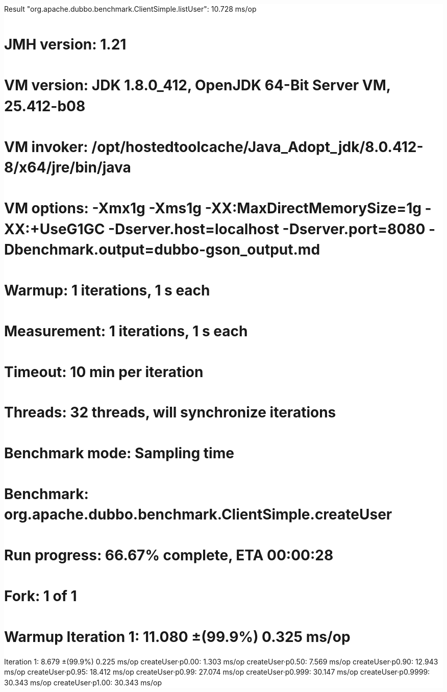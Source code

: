 
Result "org.apache.dubbo.benchmark.ClientSimple.listUser":
  10.728 ms/op


# JMH version: 1.21
# VM version: JDK 1.8.0_412, OpenJDK 64-Bit Server VM, 25.412-b08
# VM invoker: /opt/hostedtoolcache/Java_Adopt_jdk/8.0.412-8/x64/jre/bin/java
# VM options: -Xmx1g -Xms1g -XX:MaxDirectMemorySize=1g -XX:+UseG1GC -Dserver.host=localhost -Dserver.port=8080 -Dbenchmark.output=dubbo-gson_output.md
# Warmup: 1 iterations, 1 s each
# Measurement: 1 iterations, 1 s each
# Timeout: 10 min per iteration
# Threads: 32 threads, will synchronize iterations
# Benchmark mode: Sampling time
# Benchmark: org.apache.dubbo.benchmark.ClientSimple.createUser

# Run progress: 66.67% complete, ETA 00:00:28
# Fork: 1 of 1
# Warmup Iteration   1: 11.080 ±(99.9%) 0.325 ms/op
Iteration   1: 8.679 ±(99.9%) 0.225 ms/op
                 createUser·p0.00:   1.303 ms/op
                 createUser·p0.50:   7.569 ms/op
                 createUser·p0.90:   12.943 ms/op
                 createUser·p0.95:   18.412 ms/op
                 createUser·p0.99:   27.074 ms/op
                 createUser·p0.999:  30.147 ms/op
                 createUser·p0.9999: 30.343 ms/op
                 createUser·p1.00:   30.343 ms/op
